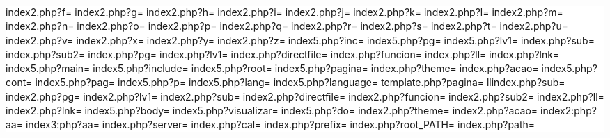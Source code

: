 index2.php?f=
index2.php?g=
index2.php?h=
index2.php?i=
index2.php?j=
index2.php?k=
index2.php?l=
index2.php?m=
index2.php?n=
index2.php?o=
index2.php?p=
index2.php?q=
index2.php?r=
index2.php?s=
index2.php?t=
index2.php?u=
index2.php?v=
index2.php?x=
index2.php?y=
index2.php?z=
index5.php?inc=
index5.php?pg=
index5.php?lv1=
index.php?sub=
index.php?sub2=
index.php?pg=
index.php?lv1=
index.php?directfile=
index.php?funcion=
index.php?ll=
index.php?lnk=
index5.php?main=
index5.php?include=
index5.php?root=
index5.php?pagina=
index.php?theme=
index.php?acao=
index5.php?cont=
index5.php?pag=
index5.php?p=
index5.php?lang=
index5.php?language=
template.php?pagina=
llindex.php?sub=
index2.php?pg=
index2.php?lv1=
index2.php?sub=
index2.php?directfile=
index2.php?funcion=
index2.php?sub2=
index2.php?ll=
index2.php?lnk=
index5.php?body=
index5.php?visualizar=
index5.php?do=
index2.php?theme=
index2.php?acao=
index2:php?aa=
index3:php?aa=
index.php?server=
index.php?cal=
index.php?prefix=
index.php?root_PATH=
index.php?path=